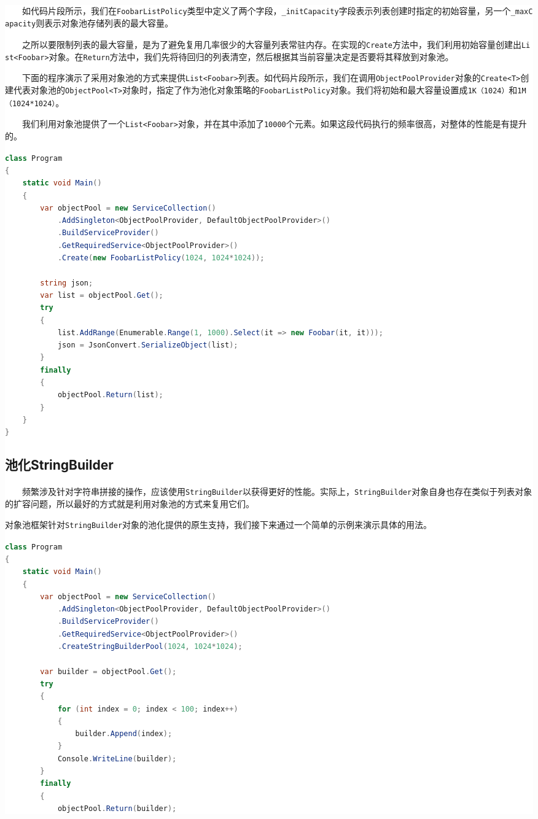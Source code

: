 &emsp;&emsp;如代码片段所示，我们在`FoobarListPolicy`类型中定义了两个字段，`_initCapacity`字段表示列表创建时指定的初始容量，另一个`_maxCapacity`则表示对象池存储列表的最大容量。

&emsp;&emsp;之所以要限制列表的最大容量，是为了避免复用几率很少的大容量列表常驻内存。在实现的`Create`方法中，我们利用初始容量创建出`List<Foobar>`对象。在`Return`方法中，我们先将待回归的列表清空，然后根据其当前容量决定是否要将其释放到对象池。

&emsp;&emsp;下面的程序演示了采用对象池的方式来提供`List<Foobar>`列表。如代码片段所示，我们在调用`ObjectPoolProvider`对象的`Create<T>`创建代表对象池的`ObjectPool<T>`对象时，指定了作为池化对象策略的`FoobarListPolicy`对象。我们将初始和最大容量设置成`1K（1024）`和`1M（1024*1024）`。

&emsp;&emsp;我们利用对象池提供了一个`List<Foobar>`对象，并在其中添加了`10000`个元素。如果这段代码执行的频率很高，对整体的性能是有提升的。

```cs
class Program
{
    static void Main()
    {
        var objectPool = new ServiceCollection()
            .AddSingleton<ObjectPoolProvider, DefaultObjectPoolProvider>()
            .BuildServiceProvider()
            .GetRequiredService<ObjectPoolProvider>()
            .Create(new FoobarListPolicy(1024, 1024*1024));

        string json;
        var list = objectPool.Get();
        try
        {
            list.AddRange(Enumerable.Range(1, 1000).Select(it => new Foobar(it, it)));
            json = JsonConvert.SerializeObject(list);
        }
        finally
        {
            objectPool.Return(list);
        }
    }
}
```

## 池化StringBuilder

&emsp;&emsp;频繁涉及针对字符串拼接的操作，应该使用`StringBuilder`以获得更好的性能。实际上，`StringBuilder`对象自身也存在类似于列表对象的扩容问题，所以最好的方式就是利用对象池的方式来复用它们。

对象池框架针对`StringBuilder`对象的池化提供的原生支持，我们接下来通过一个简单的示例来演示具体的用法。

```cs
class Program
{
    static void Main()
    {
        var objectPool = new ServiceCollection()
            .AddSingleton<ObjectPoolProvider, DefaultObjectPoolProvider>()
            .BuildServiceProvider()
            .GetRequiredService<ObjectPoolProvider>()
            .CreateStringBuilderPool(1024, 1024*1024);

        var builder = objectPool.Get();
        try
        {
            for (int index = 0; index < 100; index++)
            {
                builder.Append(index);
            }
            Console.WriteLine(builder);
        }
        finally
        {
            objectPool.Return(builder);
```